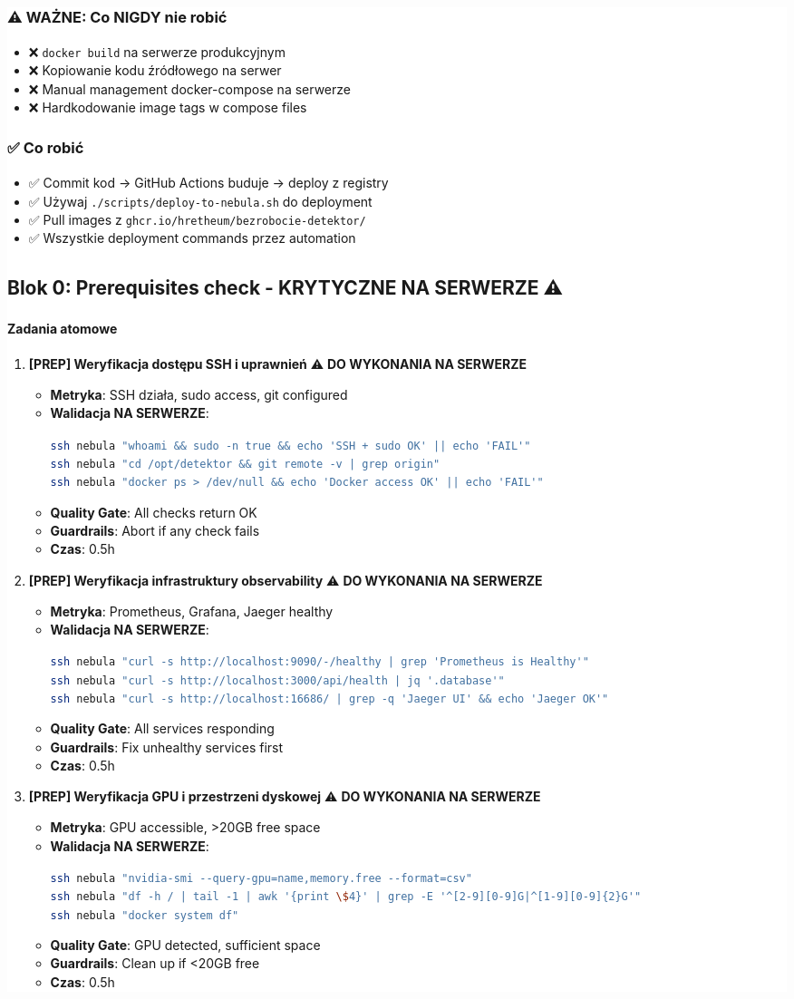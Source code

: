 ### ⚠️ WAŻNE: Co NIGDY nie robić

- ❌ `docker build` na serwerze produkcyjnym
- ❌ Kopiowanie kodu źródłowego na serwer
- ❌ Manual management docker-compose na serwerze
- ❌ Hardkodowanie image tags w compose files

### ✅ Co robić

- ✅ Commit kod → GitHub Actions buduje → deploy z registry
- ✅ Używaj `./scripts/deploy-to-nebula.sh` do deployment
- ✅ Pull images z `ghcr.io/hretheum/bezrobocie-detektor/`
- ✅ Wszystkie deployment commands przez automation

## Blok 0: Prerequisites check - KRYTYCZNE NA SERWERZE ⚠️



#### Zadania atomowe

1. **[PREP] Weryfikacja dostępu SSH i uprawnień** ⚠️ **DO WYKONANIA NA SERWERZE**
   - **Metryka**: SSH działa, sudo access, git configured
   - **Walidacja NA SERWERZE**:
     ```bash
     ssh nebula "whoami && sudo -n true && echo 'SSH + sudo OK' || echo 'FAIL'"
     ssh nebula "cd /opt/detektor && git remote -v | grep origin"
     ssh nebula "docker ps > /dev/null && echo 'Docker access OK' || echo 'FAIL'"
     ```
   - **Quality Gate**: All checks return OK
   - **Guardrails**: Abort if any check fails
   - **Czas**: 0.5h

2. **[PREP] Weryfikacja infrastruktury observability** ⚠️ **DO WYKONANIA NA SERWERZE**
   - **Metryka**: Prometheus, Grafana, Jaeger healthy
   - **Walidacja NA SERWERZE**:
     ```bash
     ssh nebula "curl -s http://localhost:9090/-/healthy | grep 'Prometheus is Healthy'"
     ssh nebula "curl -s http://localhost:3000/api/health | jq '.database'"
     ssh nebula "curl -s http://localhost:16686/ | grep -q 'Jaeger UI' && echo 'Jaeger OK'"
     ```
   - **Quality Gate**: All services responding
   - **Guardrails**: Fix unhealthy services first
   - **Czas**: 0.5h

3. **[PREP] Weryfikacja GPU i przestrzeni dyskowej** ⚠️ **DO WYKONANIA NA SERWERZE**
   - **Metryka**: GPU accessible, >20GB free space
   - **Walidacja NA SERWERZE**:
     ```bash
     ssh nebula "nvidia-smi --query-gpu=name,memory.free --format=csv"
     ssh nebula "df -h / | tail -1 | awk '{print \$4}' | grep -E '^[2-9][0-9]G|^[1-9][0-9]{2}G'"
     ssh nebula "docker system df"
     ```
   - **Quality Gate**: GPU detected, sufficient space
   - **Guardrails**: Clean up if <20GB free
   - **Czas**: 0.5h
